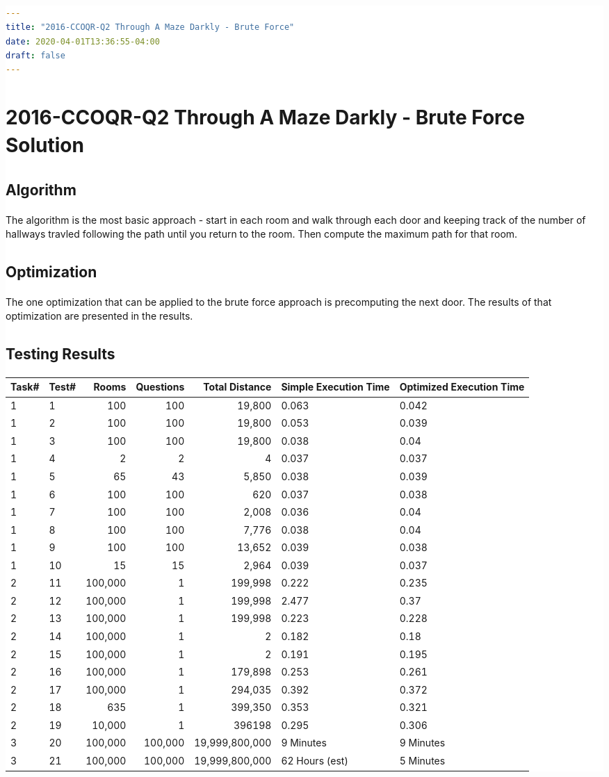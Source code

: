 ```yaml
---
title: "2016-CCOQR-Q2 Through A Maze Darkly - Brute Force"
date: 2020-04-01T13:36:55-04:00
draft: false
---
```


# 2016-CCOQR-Q2 Through A Maze Darkly - Brute Force Solution

## Algorithm

The algorithm is the most basic approach - start in each room and walk through each door and keeping track of the number of hallways travled following the path until you return to the room. Then compute the maximum path for that room.

## Optimization

The one optimization that can be applied to the brute force approach is precomputing the next door. The results of that optimization are presented in the results.

## Testing Results

| Task# | Test# | Rooms   | Questions | Total Distance | Simple Execution Time | Optimized Execution Time |
|-------|-------|--------:|----------:|---------------:|-----------------------|--------------------------|
| 1     | 1     | 100     | 100       | 19,800         | 0.063                 | 0.042                    |
| 1     | 2     | 100     | 100       | 19,800         | 0.053                 | 0.039                    |
| 1     | 3     | 100     | 100       | 19,800         | 0.038                 | 0.04                     |
| 1     | 4     | 2       | 2         | 4              | 0.037                 | 0.037                    |
| 1     | 5     | 65      | 43        | 5,850          | 0.038                 | 0.039                    |
| 1     | 6     | 100     | 100       | 620            | 0.037                 | 0.038                    |
| 1     | 7     | 100     | 100       | 2,008          | 0.036                 | 0.04                     |
| 1     | 8     | 100     | 100       | 7,776          | 0.038                 | 0.04                     |
| 1     | 9     | 100     | 100       | 13,652         | 0.039                 | 0.038                    |
| 1     | 10    | 15      | 15        | 2,964          | 0.039                 | 0.037                    |
| 2     | 11    | 100,000 | 1         | 199,998        | 0.222                 | 0.235                    |
| 2     | 12    | 100,000 | 1         | 199,998        | 2.477                 | 0.37                     |
| 2     | 13    | 100,000 | 1         | 199,998        | 0.223                 | 0.228                    |
| 2     | 14    | 100,000 | 1         | 2              | 0.182                 | 0.18                     |
| 2     | 15    | 100,000 | 1         | 2              | 0.191                 | 0.195                    |
| 2     | 16    | 100,000 | 1         | 179,898        | 0.253                 | 0.261                    |
| 2     | 17    | 100,000 | 1         | 294,035        | 0.392                 | 0.372                    |
| 2     | 18    | 635     | 1         | 399,350        | 0.353                 | 0.321                    |
| 2     | 19    | 10,000  | 1         | 396198         | 0.295                 | 0.306                    |
| 3     | 20    | 100,000 | 100,000   | 19,999,800,000 | 9 Minutes             | 9 Minutes                |
| 3     | 21    | 100,000 | 100,000   | 19,999,800,000 | 62 Hours (est)        | 5 Minutes                |